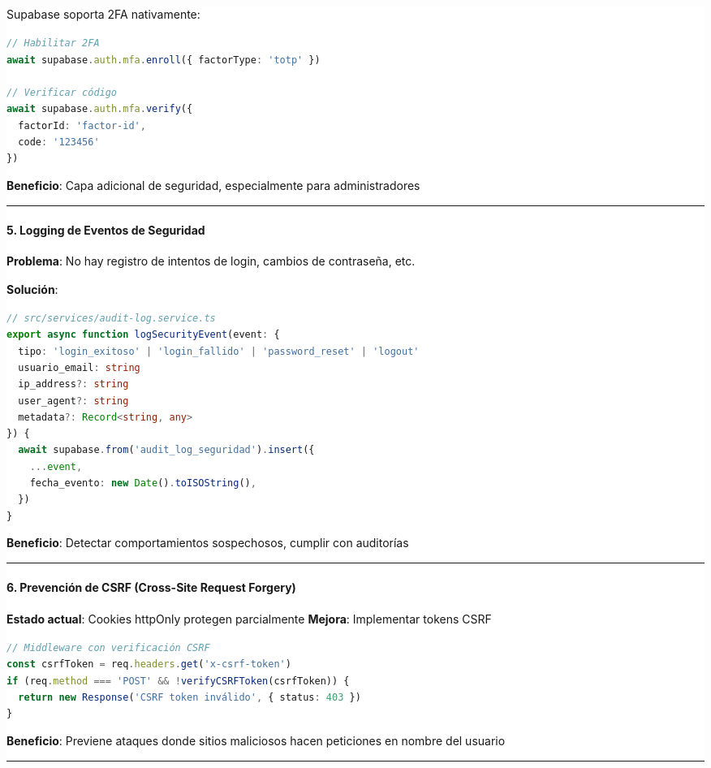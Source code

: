 Supabase soporta 2FA nativamente:
```typescript
// Habilitar 2FA
await supabase.auth.mfa.enroll({ factorType: 'totp' })

// Verificar código
await supabase.auth.mfa.verify({
  factorId: 'factor-id',
  code: '123456'
})
```

**Beneficio**: Capa adicional de seguridad, especialmente para administradores

---

#### 5. **Logging de Eventos de Seguridad**
**Problema**: No hay registro de intentos de login, cambios de contraseña, etc.

**Solución**:
```typescript
// src/services/audit-log.service.ts
export async function logSecurityEvent(event: {
  tipo: 'login_exitoso' | 'login_fallido' | 'password_reset' | 'logout'
  usuario_email: string
  ip_address?: string
  user_agent?: string
  metadata?: Record<string, any>
}) {
  await supabase.from('audit_log_seguridad').insert({
    ...event,
    fecha_evento: new Date().toISOString(),
  })
}
```

**Beneficio**: Detectar comportamientos sospechosos, cumplir con auditorías

---

#### 6. **Prevención de CSRF (Cross-Site Request Forgery)**
**Estado actual**: Cookies httpOnly protegen parcialmente
**Mejora**: Implementar tokens CSRF

```typescript
// Middleware con verificación CSRF
const csrfToken = req.headers.get('x-csrf-token')
if (req.method === 'POST' && !verifyCSRFToken(csrfToken)) {
  return new Response('CSRF token inválido', { status: 403 })
}
```

**Beneficio**: Previene ataques donde sitios maliciosos hacen peticiones en nombre del usuario

---
